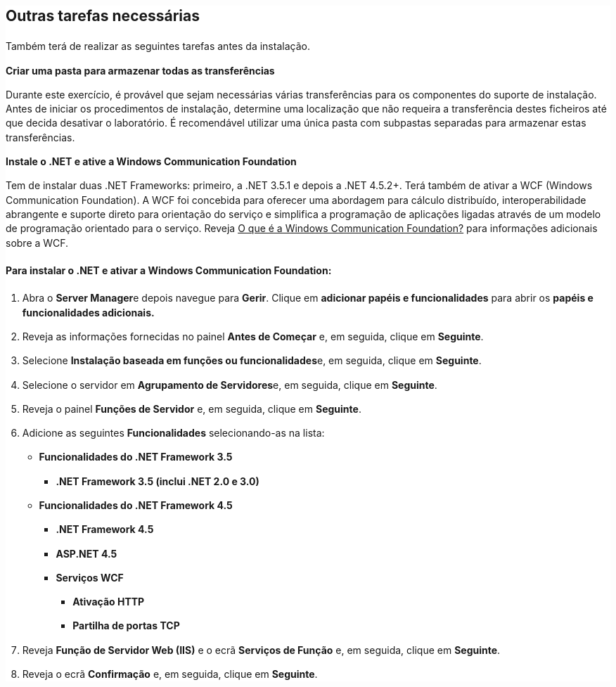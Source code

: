 ##  <a name="other-required-tasks"></a><a name="BKMK_OtherTasksLab"></a> Outras tarefas necessárias  
 Também terá de realizar as seguintes tarefas antes da instalação.  

 **Criar uma pasta para armazenar todas as transferências**  

 Durante este exercício, é provável que sejam necessárias várias transferências para os componentes do suporte de instalação. Antes de iniciar os procedimentos de instalação, determine uma localização que não requeira a transferência destes ficheiros até que decida desativar o laboratório. É recomendável utilizar uma única pasta com subpastas separadas para armazenar estas transferências.  

 **Instale o .NET e ative a Windows Communication Foundation**  

 Tem de instalar duas .NET Frameworks: primeiro, a .NET 3.5.1 e depois a .NET 4.5.2+. Terá também de ativar a WCF (Windows Communication Foundation). A WCF foi concebida para oferecer uma abordagem para cálculo distribuído, interoperabilidade abrangente e suporte direto para orientação do serviço e simplifica a programação de aplicações ligadas através de um modelo de programação orientado para o serviço. Reveja [O que é a Windows Communication Foundation?](https://technet.microsoft.com/subscriptions/ms731082\(v=vs.90\).aspx) para informações adicionais sobre a WCF.  

#### <a name="to-install-net-and-activate-windows-communication-foundation"></a>Para instalar o .NET e ativar a Windows Communication Foundation:  

1.  Abra o **Server Manager**e depois navegue para **Gerir**. Clique em **adicionar papéis e funcionalidades** para abrir os **papéis e funcionalidades adicionais.**  

2.  Reveja as informações fornecidas no painel **Antes de Começar** e, em seguida, clique em **Seguinte**.  

3.  Selecione **Instalação baseada em funções ou funcionalidades**e, em seguida, clique em **Seguinte**.  

4.  Selecione o servidor em **Agrupamento de Servidores**e, em seguida, clique em **Seguinte**.  

5.  Reveja o painel **Funções de Servidor** e, em seguida, clique em **Seguinte**.  

6.  Adicione as seguintes **Funcionalidades** selecionando-as na lista:  

    -   **Funcionalidades do .NET Framework 3.5**  

        -   **.NET Framework 3.5 (inclui .NET 2.0 e 3.0)**  

    -   **Funcionalidades do .NET Framework 4.5**  

        -   **.NET Framework 4.5**  

        -   **ASP.NET 4.5**  

        -   **Serviços WCF**  

            -   **Ativação HTTP**  

            -   **Partilha de portas TCP**  

7.  Reveja **Função de Servidor Web (IIS)** e o ecrã **Serviços de Função** e, em seguida, clique em **Seguinte**.  

8.  Reveja o ecrã **Confirmação** e, em seguida, clique em **Seguinte**.  
